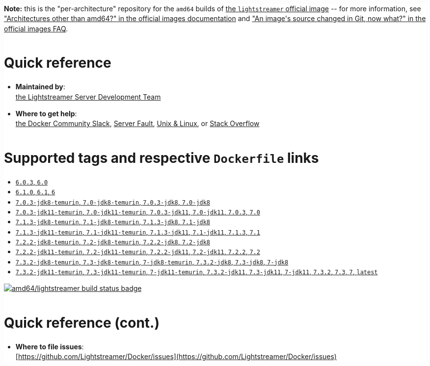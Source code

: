 

**Note:** this is the "per-architecture" repository for the `amd64` builds of [the `lightstreamer` official image](https://hub.docker.com/_/lightstreamer) -- for more information, see ["Architectures other than amd64?" in the official images documentation](https://github.com/docker-library/official-images#architectures-other-than-amd64) and ["An image's source changed in Git, now what?" in the official images FAQ](https://github.com/docker-library/faq#an-images-source-changed-in-git-now-what).

# Quick reference

-	**Maintained by**:  
	[the Lightstreamer Server Development Team](https://github.com/Lightstreamer/Docker)

-	**Where to get help**:  
	[the Docker Community Slack](https://dockr.ly/comm-slack), [Server Fault](https://serverfault.com/help/on-topic), [Unix & Linux](https://unix.stackexchange.com/help/on-topic), or [Stack Overflow](https://stackoverflow.com/help/on-topic)

# Supported tags and respective `Dockerfile` links

-	[`6.0.3`, `6.0`](https://github.com/Lightstreamer/Docker/blob/84e3f6588620183b48b7eb62a18070b793eff019/6.0/Dockerfile)
-	[`6.1.0`, `6.1`, `6`](https://github.com/Lightstreamer/Docker/blob/84e3f6588620183b48b7eb62a18070b793eff019/6.1/Dockerfile)
-	[`7.0.3-jdk8-temurin`, `7.0-jdk8-temurin`, `7.0.3-jdk8`, `7.0-jdk8`](https://github.com/Lightstreamer/Docker/blob/84e3f6588620183b48b7eb62a18070b793eff019/7.0/jdk8/Dockerfile)
-	[`7.0.3-jdk11-temurin`, `7.0-jdk11-temurin`, `7.0.3-jdk11`, `7.0-jdk11`, `7.0.3`, `7.0`](https://github.com/Lightstreamer/Docker/blob/84e3f6588620183b48b7eb62a18070b793eff019/7.0/jdk11/Dockerfile)
-	[`7.1.3-jdk8-temurin`, `7.1-jdk8-temurin`, `7.1.3-jdk8`, `7.1-jdk8`](https://github.com/Lightstreamer/Docker/blob/84e3f6588620183b48b7eb62a18070b793eff019/7.1/jdk8/Dockerfile)
-	[`7.1.3-jdk11-temurin`, `7.1-jdk11-temurin`, `7.1.3-jdk11`, `7.1-jdk11`, `7.1.3`, `7.1`](https://github.com/Lightstreamer/Docker/blob/84e3f6588620183b48b7eb62a18070b793eff019/7.1/jdk11/Dockerfile)
-	[`7.2.2-jdk8-temurin`, `7.2-jdk8-temurin`, `7.2.2-jdk8`, `7.2-jdk8`](https://github.com/Lightstreamer/Docker/blob/84e3f6588620183b48b7eb62a18070b793eff019/7.2/jdk8/Dockerfile)
-	[`7.2.2-jdk11-temurin`, `7.2-jdk11-temurin`, `7.2.2-jdk11`, `7.2-jdk11`, `7.2.2`, `7.2`](https://github.com/Lightstreamer/Docker/blob/84e3f6588620183b48b7eb62a18070b793eff019/7.2/jdk11/Dockerfile)
-	[`7.3.2-jdk8-temurin`, `7.3-jdk8-temurin`, `7-jdk8-temurin`, `7.3.2-jdk8`, `7.3-jdk8`, `7-jdk8`](https://github.com/Lightstreamer/Docker/blob/26cf14f6d72e66571f356ecc63993a7197a2e023/7.3/jdk8/Dockerfile)
-	[`7.3.2-jdk11-temurin`, `7.3-jdk11-temurin`, `7-jdk11-temurin`, `7.3.2-jdk11`, `7.3-jdk11`, `7-jdk11`, `7.3.2`, `7.3`, `7`, `latest`](https://github.com/Lightstreamer/Docker/blob/26cf14f6d72e66571f356ecc63993a7197a2e023/7.3/jdk11/Dockerfile)

[![amd64/lightstreamer build status badge](https://img.shields.io/jenkins/s/https/doi-janky.infosiftr.net/job/multiarch/job/amd64/job/lightstreamer.svg?label=amd64/lightstreamer%20%20build%20job)](https://doi-janky.infosiftr.net/job/multiarch/job/amd64/job/lightstreamer/)

# Quick reference (cont.)

-	**Where to file issues**:  
	[https://github.com/Lightstreamer/Docker/issues](https://github.com/Lightstreamer/Docker/issues)
